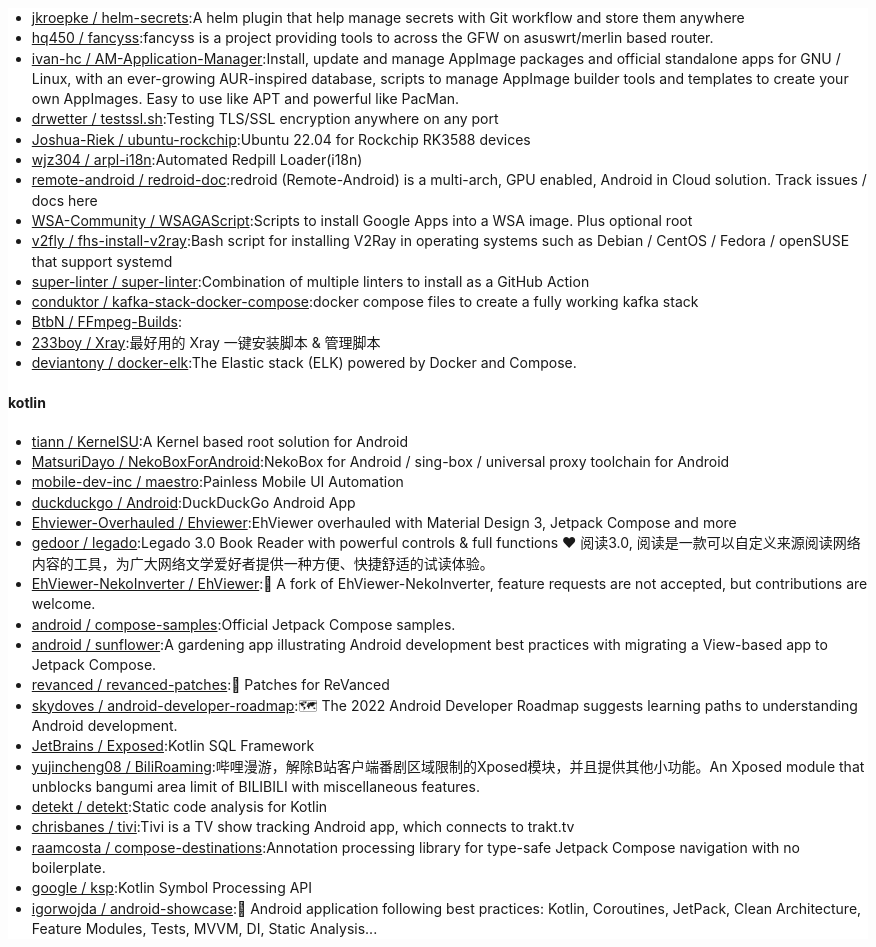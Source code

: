 * [jkroepke / helm-secrets](https://github.com/jkroepke/helm-secrets):A helm plugin that help manage secrets with Git workflow and store them anywhere
* [hq450 / fancyss](https://github.com/hq450/fancyss):fancyss is a project providing tools to across the GFW on asuswrt/merlin based router.
* [ivan-hc / AM-Application-Manager](https://github.com/ivan-hc/AM-Application-Manager):Install, update and manage AppImage packages and official standalone apps for GNU / Linux, with an ever-growing AUR-inspired database, scripts to manage AppImage builder tools and templates to create your own AppImages. Easy to use like APT and powerful like PacMan.
* [drwetter / testssl.sh](https://github.com/drwetter/testssl.sh):Testing TLS/SSL encryption anywhere on any port
* [Joshua-Riek / ubuntu-rockchip](https://github.com/Joshua-Riek/ubuntu-rockchip):Ubuntu 22.04 for Rockchip RK3588 devices
* [wjz304 / arpl-i18n](https://github.com/wjz304/arpl-i18n):Automated Redpill Loader(i18n)
* [remote-android / redroid-doc](https://github.com/remote-android/redroid-doc):redroid (Remote-Android) is a multi-arch, GPU enabled, Android in Cloud solution. Track issues / docs here
* [WSA-Community / WSAGAScript](https://github.com/WSA-Community/WSAGAScript):Scripts to install Google Apps into a WSA image. Plus optional root
* [v2fly / fhs-install-v2ray](https://github.com/v2fly/fhs-install-v2ray):Bash script for installing V2Ray in operating systems such as Debian / CentOS / Fedora / openSUSE that support systemd
* [super-linter / super-linter](https://github.com/super-linter/super-linter):Combination of multiple linters to install as a GitHub Action
* [conduktor / kafka-stack-docker-compose](https://github.com/conduktor/kafka-stack-docker-compose):docker compose files to create a fully working kafka stack
* [BtbN / FFmpeg-Builds](https://github.com/BtbN/FFmpeg-Builds):
* [233boy / Xray](https://github.com/233boy/Xray):最好用的 Xray 一键安装脚本 & 管理脚本
* [deviantony / docker-elk](https://github.com/deviantony/docker-elk):The Elastic stack (ELK) powered by Docker and Compose.

#### kotlin
* [tiann / KernelSU](https://github.com/tiann/KernelSU):A Kernel based root solution for Android
* [MatsuriDayo / NekoBoxForAndroid](https://github.com/MatsuriDayo/NekoBoxForAndroid):NekoBox for Android / sing-box / universal proxy toolchain for Android
* [mobile-dev-inc / maestro](https://github.com/mobile-dev-inc/maestro):Painless Mobile UI Automation
* [duckduckgo / Android](https://github.com/duckduckgo/Android):DuckDuckGo Android App
* [Ehviewer-Overhauled / Ehviewer](https://github.com/Ehviewer-Overhauled/Ehviewer):EhViewer overhauled with Material Design 3, Jetpack Compose and more
* [gedoor / legado](https://github.com/gedoor/legado):Legado 3.0 Book Reader with powerful controls & full functions
❤️
阅读3.0, 阅读是一款可以自定义来源阅读网络内容的工具，为广大网络文学爱好者提供一种方便、快捷舒适的试读体验。
* [EhViewer-NekoInverter / EhViewer](https://github.com/EhViewer-NekoInverter/EhViewer):🥥
A fork of EhViewer-NekoInverter, feature requests are not accepted, but contributions are welcome.
* [android / compose-samples](https://github.com/android/compose-samples):Official Jetpack Compose samples.
* [android / sunflower](https://github.com/android/sunflower):A gardening app illustrating Android development best practices with migrating a View-based app to Jetpack Compose.
* [revanced / revanced-patches](https://github.com/revanced/revanced-patches):🧩
Patches for ReVanced
* [skydoves / android-developer-roadmap](https://github.com/skydoves/android-developer-roadmap):🗺
The 2022 Android Developer Roadmap suggests learning paths to understanding Android development.
* [JetBrains / Exposed](https://github.com/JetBrains/Exposed):Kotlin SQL Framework
* [yujincheng08 / BiliRoaming](https://github.com/yujincheng08/BiliRoaming):哔哩漫游，解除B站客户端番剧区域限制的Xposed模块，并且提供其他小功能。An Xposed module that unblocks bangumi area limit of BILIBILI with miscellaneous features.
* [detekt / detekt](https://github.com/detekt/detekt):Static code analysis for Kotlin
* [chrisbanes / tivi](https://github.com/chrisbanes/tivi):Tivi is a TV show tracking Android app, which connects to trakt.tv
* [raamcosta / compose-destinations](https://github.com/raamcosta/compose-destinations):Annotation processing library for type-safe Jetpack Compose navigation with no boilerplate.
* [google / ksp](https://github.com/google/ksp):Kotlin Symbol Processing API
* [igorwojda / android-showcase](https://github.com/igorwojda/android-showcase):💎
Android application following best practices: Kotlin, Coroutines, JetPack, Clean Architecture, Feature Modules, Tests, MVVM, DI, Static Analysis...